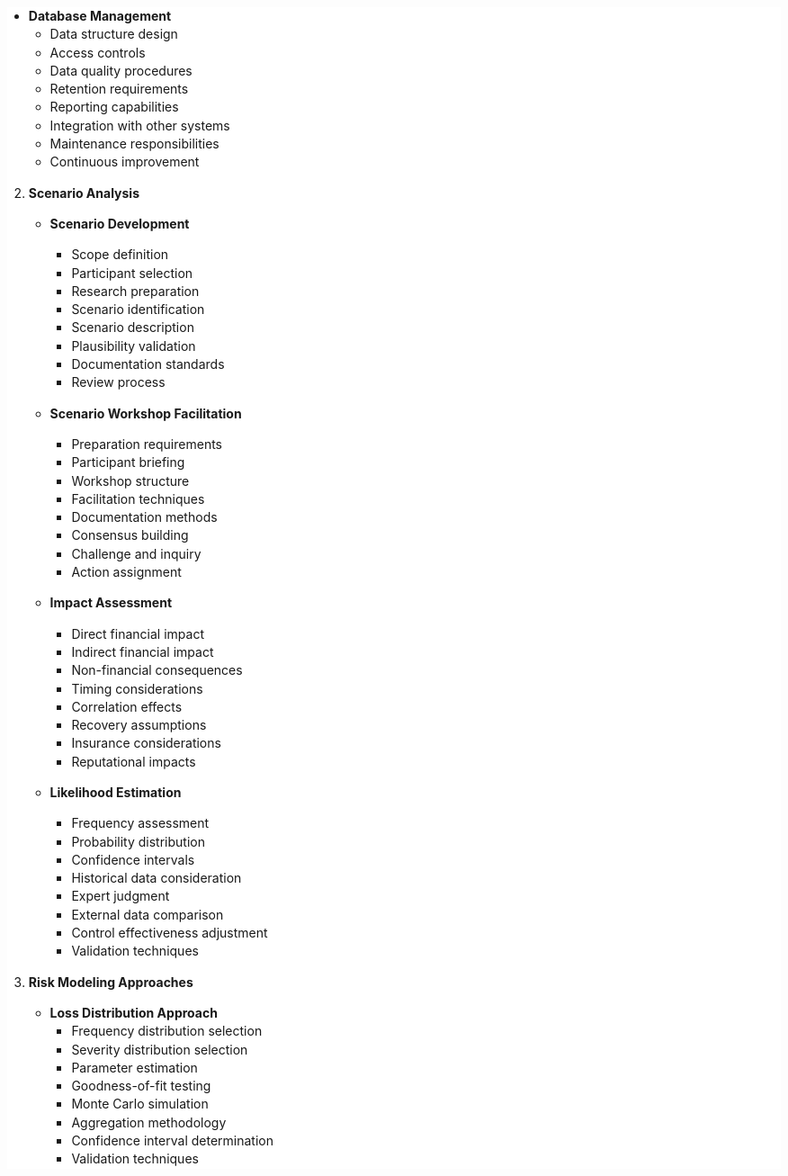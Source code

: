    - **Database Management**
     - Data structure design
     - Access controls
     - Data quality procedures
     - Retention requirements
     - Reporting capabilities
     - Integration with other systems
     - Maintenance responsibilities
     - Continuous improvement

2. **Scenario Analysis**
   - **Scenario Development**
     - Scope definition
     - Participant selection
     - Research preparation
     - Scenario identification
     - Scenario description
     - Plausibility validation
     - Documentation standards
     - Review process
   
   - **Scenario Workshop Facilitation**
     - Preparation requirements
     - Participant briefing
     - Workshop structure
     - Facilitation techniques
     - Documentation methods
     - Consensus building
     - Challenge and inquiry
     - Action assignment

   - **Impact Assessment**
     - Direct financial impact
     - Indirect financial impact
     - Non-financial consequences
     - Timing considerations
     - Correlation effects
     - Recovery assumptions
     - Insurance considerations
     - Reputational impacts

   - **Likelihood Estimation**
     - Frequency assessment
     - Probability distribution
     - Confidence intervals
     - Historical data consideration
     - Expert judgment
     - External data comparison
     - Control effectiveness adjustment
     - Validation techniques

3. **Risk Modeling Approaches**
   - **Loss Distribution Approach**
     - Frequency distribution selection
     - Severity distribution selection
     - Parameter estimation
     - Goodness-of-fit testing
     - Monte Carlo simulation
     - Aggregation methodology
     - Confidence interval determination
     - Validation techniques
   